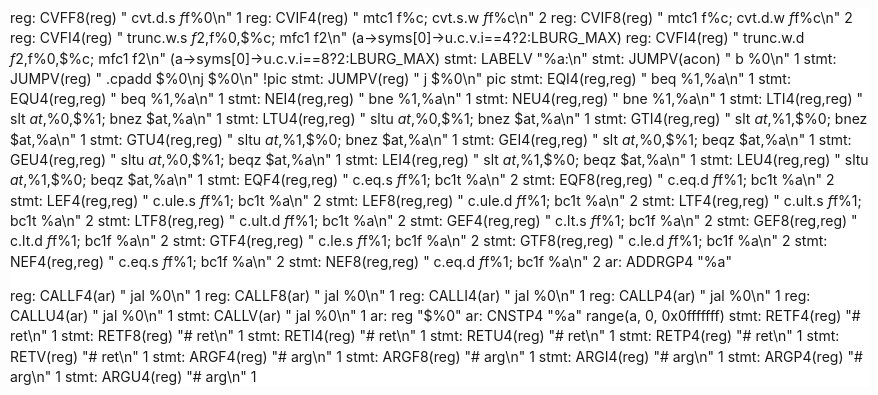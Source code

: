 reg: CVFF8(reg)  " cvt.d.s $f%c,$f%0\n"  1
reg: CVIF4(reg)  " mtc1 $%0,$f%c; cvt.s.w $f%c,$f%c\n"  2
reg: CVIF8(reg)  " mtc1 $%0,$f%c; cvt.d.w $f%c,$f%c\n"  2
reg: CVFI4(reg)  " trunc.w.s $f2,$f%0,$%c; mfc1 $%c,$f2\n"  (a->syms[0]->u.c.v.i==4?2:LBURG_MAX)
reg: CVFI4(reg)  " trunc.w.d $f2,$f%0,$%c; mfc1 $%c,$f2\n"  (a->syms[0]->u.c.v.i==8?2:LBURG_MAX)
stmt: LABELV  "%a:\n"
stmt: JUMPV(acon)  " b %0\n"   1
stmt: JUMPV(reg)   " .cpadd $%0\nj $%0\n"  !pic
stmt: JUMPV(reg)   " j $%0\n"  pic
stmt: EQI4(reg,reg)  " beq $%0,$%1,%a\n"   1
stmt: EQU4(reg,reg)  " beq $%0,$%1,%a\n"   1
stmt: NEI4(reg,reg)  " bne $%0,$%1,%a\n"   1
stmt: NEU4(reg,reg)  " bne $%0,$%1,%a\n"   1
stmt: LTI4(reg,reg)  " slt $at,$%0,$%1; bnez $at,%a\n"   1
stmt: LTU4(reg,reg)  " sltu $at,$%0,$%1; bnez $at,%a\n"  1
stmt: GTI4(reg,reg)  " slt $at,$%1,$%0; bnez $at,%a\n"   1
stmt: GTU4(reg,reg)  " sltu $at,$%1,$%0; bnez $at,%a\n"  1
stmt: GEI4(reg,reg)  " slt $at,$%0,$%1; beqz $at,%a\n"   1
stmt: GEU4(reg,reg)  " sltu $at,$%0,$%1; beqz $at,%a\n"  1
stmt: LEI4(reg,reg)  " slt $at,$%1,$%0; beqz $at,%a\n"   1
stmt: LEU4(reg,reg)  " sltu $at,$%1,$%0; beqz $at,%a\n"  1
stmt: EQF4(reg,reg)  " c.eq.s $f%0,$f%1; bc1t %a\n"  2
stmt: EQF8(reg,reg)  " c.eq.d $f%0,$f%1; bc1t %a\n"  2
stmt: LEF4(reg,reg)  " c.ule.s $f%0,$f%1; bc1t %a\n"  2
stmt: LEF8(reg,reg)  " c.ule.d $f%0,$f%1; bc1t %a\n"  2
stmt: LTF4(reg,reg)  " c.ult.s $f%0,$f%1; bc1t %a\n"  2
stmt: LTF8(reg,reg)  " c.ult.d $f%0,$f%1; bc1t %a\n"  2
stmt: GEF4(reg,reg)  " c.lt.s $f%0,$f%1; bc1f %a\n"  2
stmt: GEF8(reg,reg)  " c.lt.d $f%0,$f%1; bc1f %a\n"  2
stmt: GTF4(reg,reg)  " c.le.s $f%0,$f%1; bc1f %a\n"  2
stmt: GTF8(reg,reg)  " c.le.d $f%0,$f%1; bc1f %a\n"  2
stmt: NEF4(reg,reg)  " c.eq.s $f%0,$f%1; bc1f %a\n"  2
stmt: NEF8(reg,reg)  " c.eq.d $f%0,$f%1; bc1f %a\n"  2
ar:   ADDRGP4     "%a"

reg:  CALLF4(ar)  " jal %0\n"  1
reg:  CALLF8(ar)  " jal %0\n"  1
reg:  CALLI4(ar)  " jal %0\n"  1
reg:  CALLP4(ar)  " jal %0\n"  1
reg:  CALLU4(ar)  " jal %0\n"  1
stmt: CALLV(ar)   " jal %0\n"  1
ar: reg    "$%0"
ar: CNSTP4  "%a"   range(a, 0, 0x0fffffff)
stmt: RETF4(reg)  "# ret\n"  1
stmt: RETF8(reg)  "# ret\n"  1
stmt: RETI4(reg)  "# ret\n"  1
stmt: RETU4(reg)  "# ret\n"  1
stmt: RETP4(reg)  "# ret\n"  1
stmt: RETV(reg)   "# ret\n"  1
stmt: ARGF4(reg)  "# arg\n"  1
stmt: ARGF8(reg)  "# arg\n"  1
stmt: ARGI4(reg)  "# arg\n"  1
stmt: ARGP4(reg)  "# arg\n"  1
stmt: ARGU4(reg)  "# arg\n"  1
